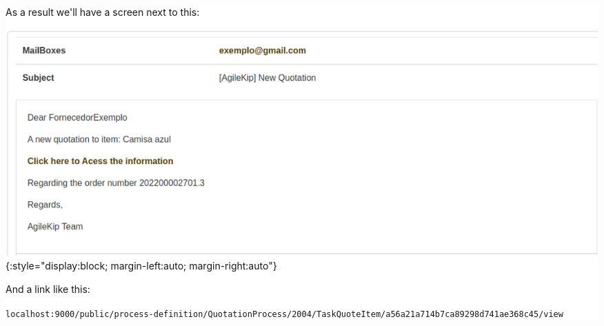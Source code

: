 As a result we'll have a screen next to this: 

![Email content](./assets/images/anonymous-task/Email.png){:style="display:block; margin-left:auto; margin-right:auto"}

And a link like this:

```html
localhost:9000/public/process-definition/QuotationProcess/2004/TaskQuoteItem/a56a21a714b7ca89298d741ae368c45/view
```


